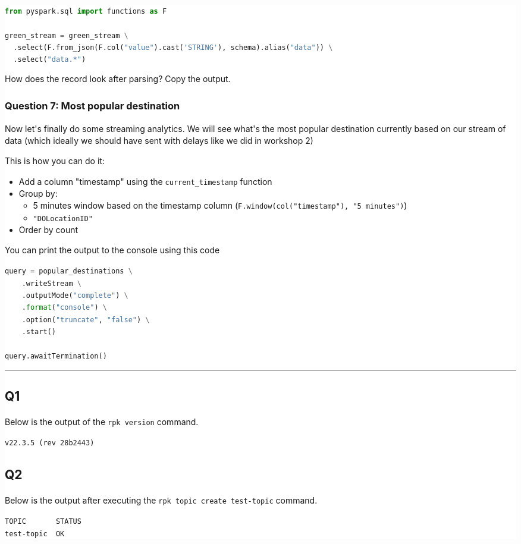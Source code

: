 ```python
from pyspark.sql import functions as F

green_stream = green_stream \
  .select(F.from_json(F.col("value").cast('STRING'), schema).alias("data")) \
  .select("data.*")
```

How does the record look after parsing? Copy the output. 


### Question 7: Most popular destination

Now let's finally do some streaming analytics. We will
see what's the most popular destination currently 
based on our stream of data (which ideally we should 
have sent with delays like we did in workshop 2)


This is how you can do it:

* Add a column "timestamp" using the `current_timestamp` function
* Group by:
  * 5 minutes window based on the timestamp column (`F.window(col("timestamp"), "5 minutes")`)
  * `"DOLocationID"`
* Order by count

You can print the output to the console using this 
code

```python
query = popular_destinations \
    .writeStream \
    .outputMode("complete") \
    .format("console") \
    .option("truncate", "false") \
    .start()

query.awaitTermination()
```
---

## Q1 
Below is the output of the `rpk version` command. 

```
v22.3.5 (rev 28b2443)
```

## Q2
Below is the output after executing the `rpk topic create test-topic` command. 

```
TOPIC       STATUS
test-topic  OK
```
